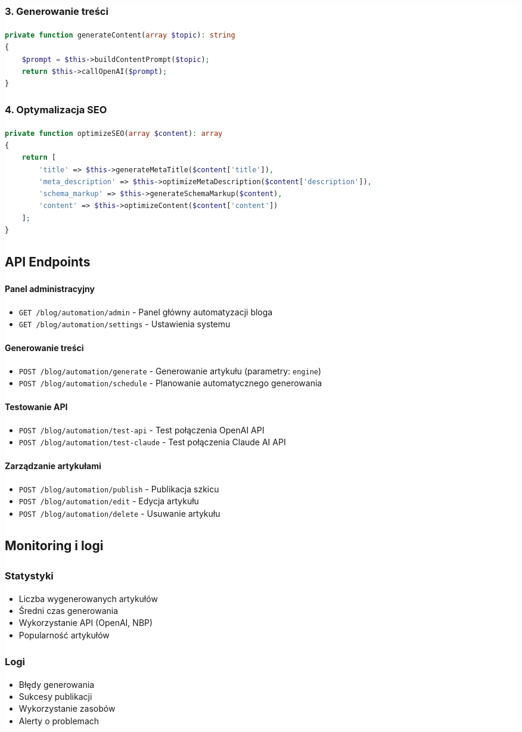 ### 3. Generowanie treści
```php
private function generateContent(array $topic): string
{
    $prompt = $this->buildContentPrompt($topic);
    return $this->callOpenAI($prompt);
}
```

### 4. Optymalizacja SEO
```php
private function optimizeSEO(array $content): array
{
    return [
        'title' => $this->generateMetaTitle($content['title']),
        'meta_description' => $this->optimizeMetaDescription($content['description']),
        'schema_markup' => $this->generateSchemaMarkup($content),
        'content' => $this->optimizeContent($content['content'])
    ];
}
```

## API Endpoints

#### Panel administracyjny
- `GET /blog/automation/admin` - Panel główny automatyzacji bloga
- `GET /blog/automation/settings` - Ustawienia systemu

#### Generowanie treści
- `POST /blog/automation/generate` - Generowanie artykułu (parametry: `engine`)
- `POST /blog/automation/schedule` - Planowanie automatycznego generowania

#### Testowanie API
- `POST /blog/automation/test-api` - Test połączenia OpenAI API
- `POST /blog/automation/test-claude` - Test połączenia Claude AI API

#### Zarządzanie artykułami
- `POST /blog/automation/publish` - Publikacja szkicu
- `POST /blog/automation/edit` - Edycja artykułu
- `POST /blog/automation/delete` - Usuwanie artykułu

## Monitoring i logi

### Statystyki
- Liczba wygenerowanych artykułów
- Średni czas generowania
- Wykorzystanie API (OpenAI, NBP)
- Popularność artykułów

### Logi
- Błędy generowania
- Sukcesy publikacji
- Wykorzystanie zasobów
- Alerty o problemach
